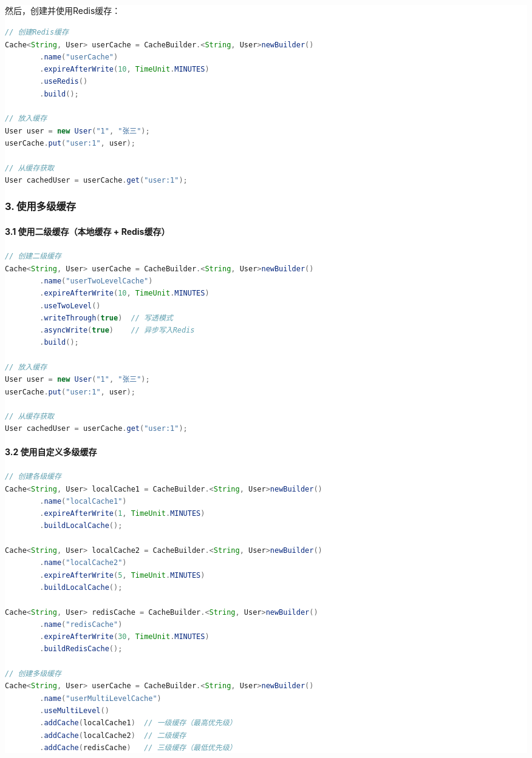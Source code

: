然后，创建并使用Redis缓存：

```java
// 创建Redis缓存
Cache<String, User> userCache = CacheBuilder.<String, User>newBuilder()
        .name("userCache")
        .expireAfterWrite(10, TimeUnit.MINUTES)
        .useRedis()
        .build();

// 放入缓存
User user = new User("1", "张三");
userCache.put("user:1", user);

// 从缓存获取
User cachedUser = userCache.get("user:1");
```

### 3. 使用多级缓存

#### 3.1 使用二级缓存（本地缓存 + Redis缓存）

```java
// 创建二级缓存
Cache<String, User> userCache = CacheBuilder.<String, User>newBuilder()
        .name("userTwoLevelCache")
        .expireAfterWrite(10, TimeUnit.MINUTES)
        .useTwoLevel()
        .writeThrough(true)  // 写透模式
        .asyncWrite(true)    // 异步写入Redis
        .build();

// 放入缓存
User user = new User("1", "张三");
userCache.put("user:1", user);

// 从缓存获取
User cachedUser = userCache.get("user:1");
```

#### 3.2 使用自定义多级缓存

```java
// 创建各级缓存
Cache<String, User> localCache1 = CacheBuilder.<String, User>newBuilder()
        .name("localCache1")
        .expireAfterWrite(1, TimeUnit.MINUTES)
        .buildLocalCache();

Cache<String, User> localCache2 = CacheBuilder.<String, User>newBuilder()
        .name("localCache2")
        .expireAfterWrite(5, TimeUnit.MINUTES)
        .buildLocalCache();

Cache<String, User> redisCache = CacheBuilder.<String, User>newBuilder()
        .name("redisCache")
        .expireAfterWrite(30, TimeUnit.MINUTES)
        .buildRedisCache();

// 创建多级缓存
Cache<String, User> userCache = CacheBuilder.<String, User>newBuilder()
        .name("userMultiLevelCache")
        .useMultiLevel()
        .addCache(localCache1)  // 一级缓存（最高优先级）
        .addCache(localCache2)  // 二级缓存
        .addCache(redisCache)   // 三级缓存（最低优先级）
```